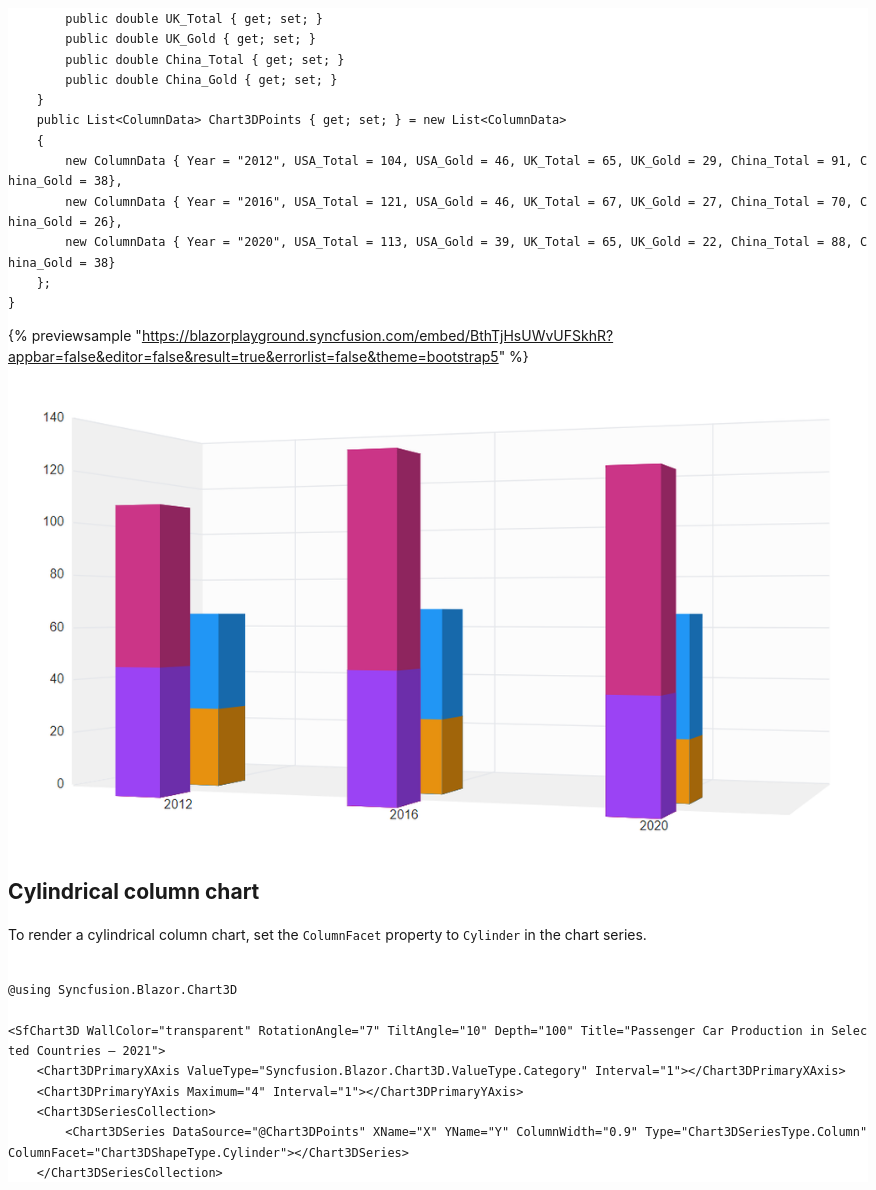 ```cshtml
        public double UK_Total { get; set; }
        public double UK_Gold { get; set; }
        public double China_Total { get; set; }
        public double China_Gold { get; set; }
    }
    public List<ColumnData> Chart3DPoints { get; set; } = new List<ColumnData>
    {
        new ColumnData { Year = "2012", USA_Total = 104, USA_Gold = 46, UK_Total = 65, UK_Gold = 29, China_Total = 91, China_Gold = 38},
        new ColumnData { Year = "2016", USA_Total = 121, USA_Gold = 46, UK_Total = 67, UK_Gold = 27, China_Total = 70, China_Gold = 26},
        new ColumnData { Year = "2020", USA_Total = 113, USA_Gold = 39, UK_Total = 65, UK_Gold = 22, China_Total = 88, China_Gold = 38}
    };
}

```
{% previewsample "https://blazorplayground.syncfusion.com/embed/BthTjHsUWvUFSkhR?appbar=false&editor=false&result=true&errorlist=false&theme=bootstrap5" %}

![Grouping in Blazor Grouped Column 3D Chart](../images/chart-types-images/blazor-column-chart-grouped-column.png)

## Cylindrical column chart

To render a cylindrical column chart, set the `ColumnFacet` property to `Cylinder` in the chart series.

```cshtml

@using Syncfusion.Blazor.Chart3D

<SfChart3D WallColor="transparent" RotationAngle="7" TiltAngle="10" Depth="100" Title="Passenger Car Production in Selected Countries – 2021">
    <Chart3DPrimaryXAxis ValueType="Syncfusion.Blazor.Chart3D.ValueType.Category" Interval="1"></Chart3DPrimaryXAxis>
    <Chart3DPrimaryYAxis Maximum="4" Interval="1"></Chart3DPrimaryYAxis>
    <Chart3DSeriesCollection>
        <Chart3DSeries DataSource="@Chart3DPoints" XName="X" YName="Y" ColumnWidth="0.9" Type="Chart3DSeriesType.Column" ColumnFacet="Chart3DShapeType.Cylinder"></Chart3DSeries>
    </Chart3DSeriesCollection>
```